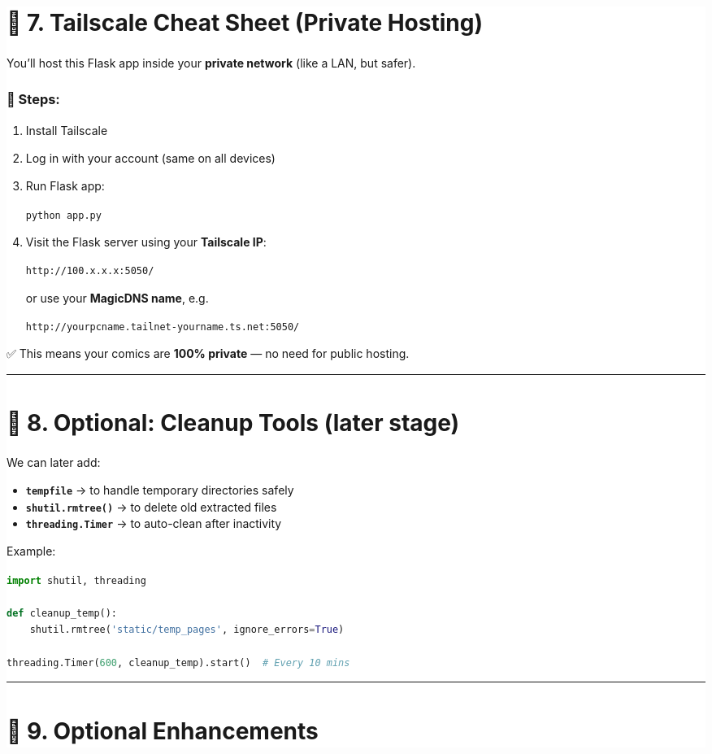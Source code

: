 
# 🧳 7. **Tailscale Cheat Sheet (Private Hosting)**

You’ll host this Flask app inside your **private network** (like a LAN, but safer).

### 🔌 Steps:

1. Install Tailscale
2. Log in with your account (same on all devices)
3. Run Flask app:
    
    ```bash
    python app.py
    
    ```
    
4. Visit the Flask server using your **Tailscale IP**:
    
    ```
    http://100.x.x.x:5050/
    
    ```
    
    or use your **MagicDNS name**, e.g.
    
    `http://yourpcname.tailnet-yourname.ts.net:5050/`
    

✅ This means your comics are **100% private** — no need for public hosting.

---

# 🧹 8. **Optional: Cleanup Tools (later stage)**

We can later add:

- **`tempfile`** → to handle temporary directories safely
- **`shutil.rmtree()`** → to delete old extracted files
- **`threading.Timer`** → to auto-clean after inactivity

Example:

```python
import shutil, threading

def cleanup_temp():
    shutil.rmtree('static/temp_pages', ignore_errors=True)

threading.Timer(600, cleanup_temp).start()  # Every 10 mins

```

---

# 🧩 9. **Optional Enhancements**
